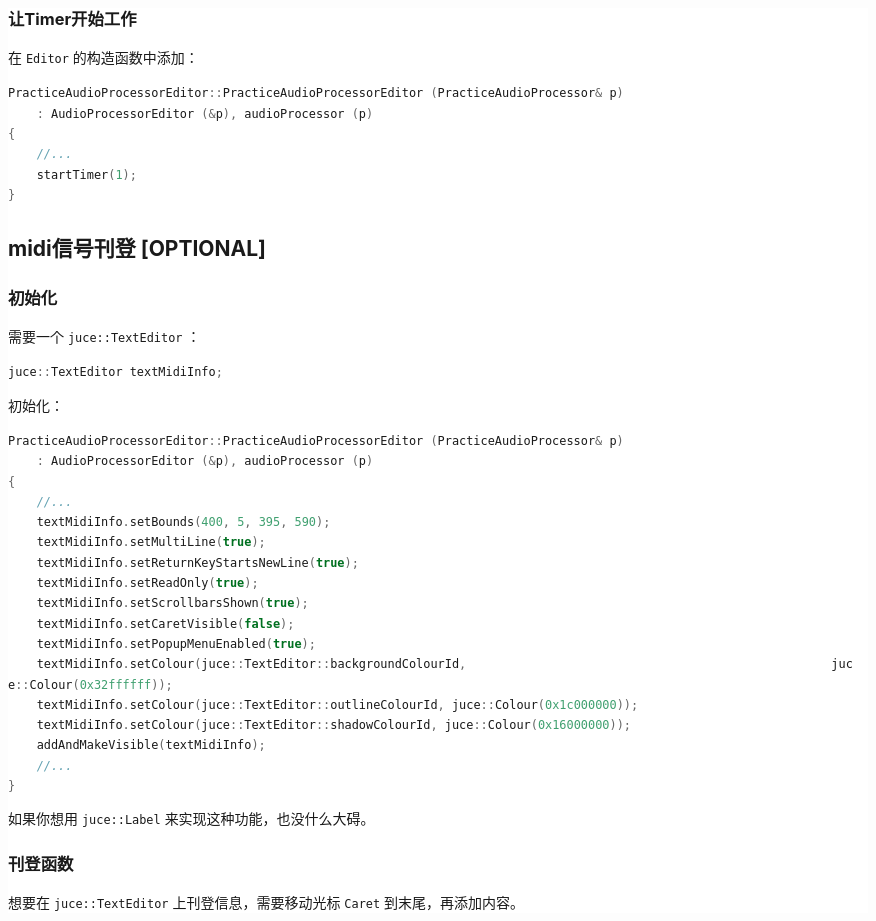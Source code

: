 ### 让Timer开始工作

在 `Editor` 的构造函数中添加：

```cpp
PracticeAudioProcessorEditor::PracticeAudioProcessorEditor (PracticeAudioProcessor& p)
    : AudioProcessorEditor (&p), audioProcessor (p)
{
    //...
    startTimer(1);
}
```





## midi信号刊登 [OPTIONAL]

### 初始化

需要一个 `juce::TextEditor` ：

```cpp
juce::TextEditor textMidiInfo;
```

初始化：

```cpp
PracticeAudioProcessorEditor::PracticeAudioProcessorEditor (PracticeAudioProcessor& p)
    : AudioProcessorEditor (&p), audioProcessor (p)
{
    //...
    textMidiInfo.setBounds(400, 5, 395, 590);
    textMidiInfo.setMultiLine(true);
    textMidiInfo.setReturnKeyStartsNewLine(true);
    textMidiInfo.setReadOnly(true);
    textMidiInfo.setScrollbarsShown(true);
    textMidiInfo.setCaretVisible(false);
    textMidiInfo.setPopupMenuEnabled(true);
    textMidiInfo.setColour(juce::TextEditor::backgroundColourId, 			        							   juce::Colour(0x32ffffff));
    textMidiInfo.setColour(juce::TextEditor::outlineColourId, juce::Colour(0x1c000000));
    textMidiInfo.setColour(juce::TextEditor::shadowColourId, juce::Colour(0x16000000));
    addAndMakeVisible(textMidiInfo);
    //...
}
```

如果你想用 `juce::Label` 来实现这种功能，也没什么大碍。

### 刊登函数

想要在 `juce::TextEditor` 上刊登信息，需要移动光标 `Caret` 到末尾，再添加内容。


[^1]: 采样数序号，指线性数据数组的数组。计算机中处理音频是离散化的，所以当对midi信号进行回调callback时，需要将时间戳转化成数组下标，这下标也就被叫做 **采样数序号SampleNumber** 。而所谓previous，就是在多线程循环调用到callback时，只需要处理上一次callback结束到当前时间这一时间段的midi信号，所以要记录一下上一次处理到了哪里。 